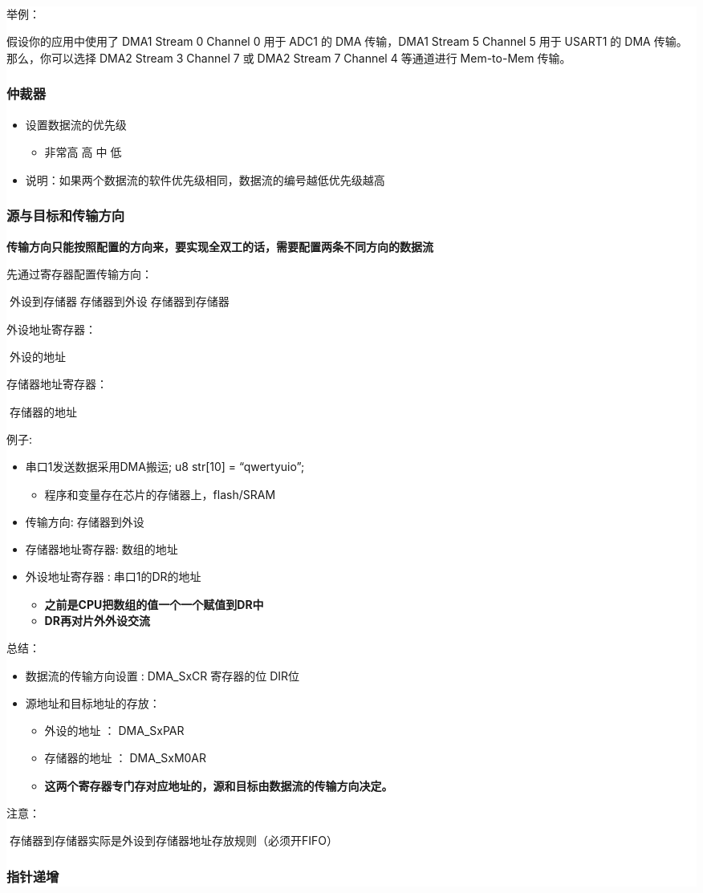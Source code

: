 举例：

假设你的应用中使用了 DMA1 Stream 0 Channel 0 用于 ADC1 的 DMA 传输，DMA1 Stream 5 Channel 5 用于 USART1 的 DMA 传输。那么，你可以选择 DMA2 Stream 3 Channel 7 或 DMA2 Stream 7 Channel 4 等通道进行 Mem-to-Mem 传输。



### 仲裁器

- 设置数据流的优先级
  - 非常高   高   中   低

- 说明：如果两个数据流的软件优先级相同，数据流的编号越低优先级越高

### 源与目标和传输方向

**传输方向只能按照配置的方向来，要实现全双工的话，需要配置两条不同方向的数据流**

先通过寄存器配置传输方向：

​	外设到存储器   存储器到外设   存储器到存储器

外设地址寄存器：   

​	外设的地址

存储器地址寄存器：  

​	存储器的地址

例子:	

- 串口1发送数据采用DMA搬运;  u8 str[10] = “qwertyuio”;
  - 程序和变量存在芯片的存储器上，flash/SRAM

- 传输方向:  存储器到外设

- 存储器地址寄存器:  数组的地址

- 外设地址寄存器  :  串口1的DR的地址
  - **之前是CPU把数组的值一个一个赋值到DR中**
  - **DR再对片外外设交流**

总结：

- 数据流的传输方向设置  :   DMA_SxCR 寄存器的位 DIR位

- 源地址和目标地址的存放：

  - 外设的地址   ：  DMA_SxPAR  

  - 存储器的地址  ：  DMA_SxM0AR
  - **这两个寄存器专门存对应地址的，源和目标由数据流的传输方向决定。**

注意：

​	存储器到存储器实际是外设到存储器地址存放规则（必须开FIFO）



### 指针递增
